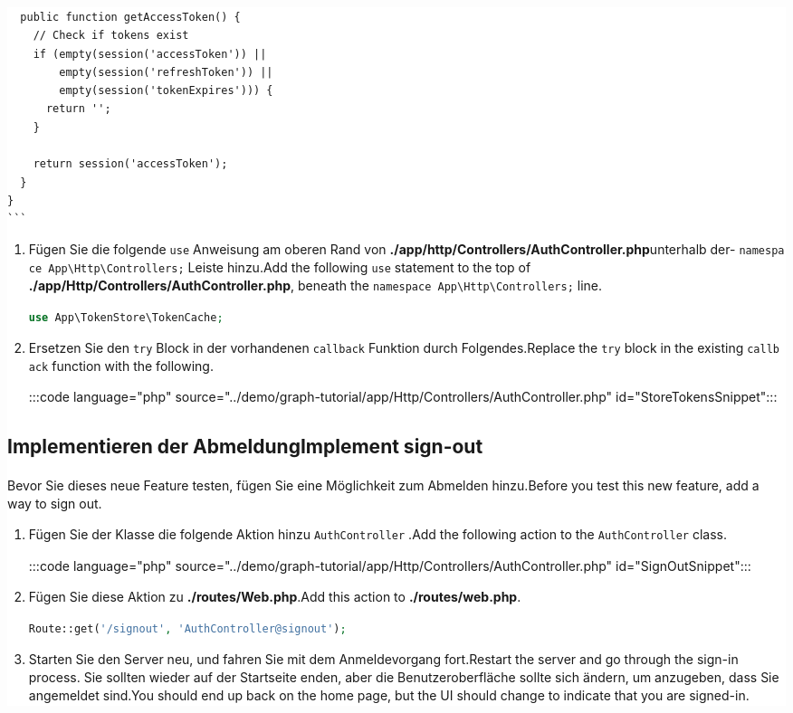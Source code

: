       public function getAccessToken() {
        // Check if tokens exist
        if (empty(session('accessToken')) ||
            empty(session('refreshToken')) ||
            empty(session('tokenExpires'))) {
          return '';
        }

        return session('accessToken');
      }
    }
    ```

1. <span data-ttu-id="77a2e-138">Fügen Sie die folgende `use` Anweisung am oberen Rand von **./app/http/Controllers/AuthController.php**unterhalb der- `namespace App\Http\Controllers;` Leiste hinzu.</span><span class="sxs-lookup"><span data-stu-id="77a2e-138">Add the following `use` statement to the top of **./app/Http/Controllers/AuthController.php**, beneath the `namespace App\Http\Controllers;` line.</span></span>

    ```php
    use App\TokenStore\TokenCache;
    ```

1. <span data-ttu-id="77a2e-139">Ersetzen Sie den `try` Block in der vorhandenen `callback` Funktion durch Folgendes.</span><span class="sxs-lookup"><span data-stu-id="77a2e-139">Replace the `try` block in the existing `callback` function with the following.</span></span>

    :::code language="php" source="../demo/graph-tutorial/app/Http/Controllers/AuthController.php" id="StoreTokensSnippet":::

## <a name="implement-sign-out"></a><span data-ttu-id="77a2e-140">Implementieren der Abmeldung</span><span class="sxs-lookup"><span data-stu-id="77a2e-140">Implement sign-out</span></span>

<span data-ttu-id="77a2e-141">Bevor Sie dieses neue Feature testen, fügen Sie eine Möglichkeit zum Abmelden hinzu.</span><span class="sxs-lookup"><span data-stu-id="77a2e-141">Before you test this new feature, add a way to sign out.</span></span>

1. <span data-ttu-id="77a2e-142">Fügen Sie der Klasse die folgende Aktion hinzu `AuthController` .</span><span class="sxs-lookup"><span data-stu-id="77a2e-142">Add the following action to the `AuthController` class.</span></span>

    :::code language="php" source="../demo/graph-tutorial/app/Http/Controllers/AuthController.php" id="SignOutSnippet":::

1. <span data-ttu-id="77a2e-143">Fügen Sie diese Aktion zu **./routes/Web.php**.</span><span class="sxs-lookup"><span data-stu-id="77a2e-143">Add this action to **./routes/web.php**.</span></span>

    ```php
    Route::get('/signout', 'AuthController@signout');
    ```

1. <span data-ttu-id="77a2e-144">Starten Sie den Server neu, und fahren Sie mit dem Anmeldevorgang fort.</span><span class="sxs-lookup"><span data-stu-id="77a2e-144">Restart the server and go through the sign-in process.</span></span> <span data-ttu-id="77a2e-145">Sie sollten wieder auf der Startseite enden, aber die Benutzeroberfläche sollte sich ändern, um anzugeben, dass Sie angemeldet sind.</span><span class="sxs-lookup"><span data-stu-id="77a2e-145">You should end up back on the home page, but the UI should change to indicate that you are signed-in.</span></span>
